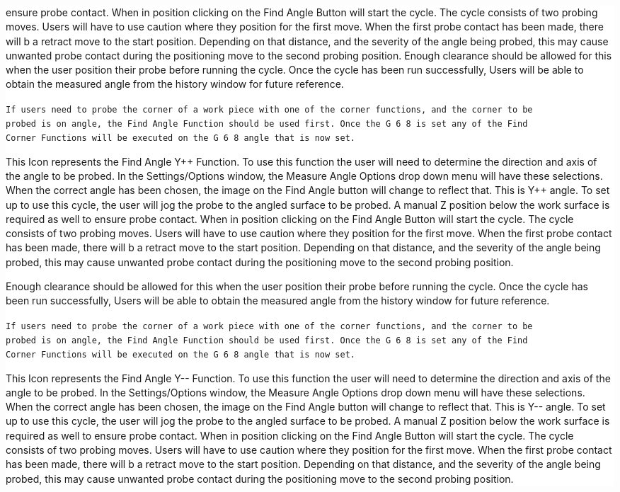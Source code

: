 ensure probe contact.
When in position clicking on the Find Angle Button will start the cycle. The
cycle consists of two probing moves. Users will have to use caution where they
position for the first move. When the first probe contact has been made, there
will b a retract move to the start position. Depending on that distance, and the
severity of the angle being probed, this may cause unwanted probe contact during the positioning move
to the second probing position.
Enough clearance should be allowed for this when the user position their probe before running the
cycle.
Once the cycle has been run successfully, Users will be able to obtain the measured angle from the
history window for future reference.
```
If users need to probe the corner of a work piece with one of the corner functions, and the corner to be
probed is on angle, the Find Angle Function should be used first. Once the G 6 8 is set any of the Find
Corner Functions will be executed on the G 6 8 angle that is now set.
```
This Icon represents the Find Angle Y++ Function. To use this function the user will
need to determine the direction and axis of the angle to be probed. In the
Settings/Options window, the Measure Angle Options drop down menu will have these
selections. When the correct angle has been chosen, the image on the Find Angle button
will change to reflect that.
This is Y++ angle.
To set up to use this cycle, the user will jog the probe to the angled surface to
be probed. A manual Z position below the work surface is required as well to
ensure probe contact.
When in position clicking on the Find Angle Button will start the cycle. The
cycle consists of two probing moves. Users will have to use caution where
they position for the first move. When the first probe contact has been made,
there will b a retract move to the start position. Depending on that distance, and the severity of the
angle being probed, this may cause unwanted probe contact during the positioning move to the second
probing position.




Enough clearance should be allowed for this when the user position their probe before running the
cycle.
Once the cycle has been run successfully, Users will be able to obtain the measured angle from the
history window for future reference.
```
If users need to probe the corner of a work piece with one of the corner functions, and the corner to be
probed is on angle, the Find Angle Function should be used first. Once the G 6 8 is set any of the Find
Corner Functions will be executed on the G 6 8 angle that is now set.
```
This Icon represents the Find Angle Y-- Function. To use this function the user will need
to determine the direction and axis of the angle to be probed. In the Settings/Options
window, the Measure Angle Options drop down menu will have these selections. When
the correct angle has been chosen, the image on the Find Angle button will change to
reflect that.
This is Y-- angle.
To set up to use this cycle, the user will jog the probe to the angled surface to
be probed. A manual Z position below the work surface is required as well to
ensure probe contact.
When in position clicking on the Find Angle Button will start the cycle. The
cycle consists of two probing moves. Users will have to use caution where they
position for the first move. When the first probe contact has been made, there
will b a retract move to the start position. Depending on that distance, and the
severity of the angle being probed, this may cause unwanted probe contact during the positioning move
to the second probing position.